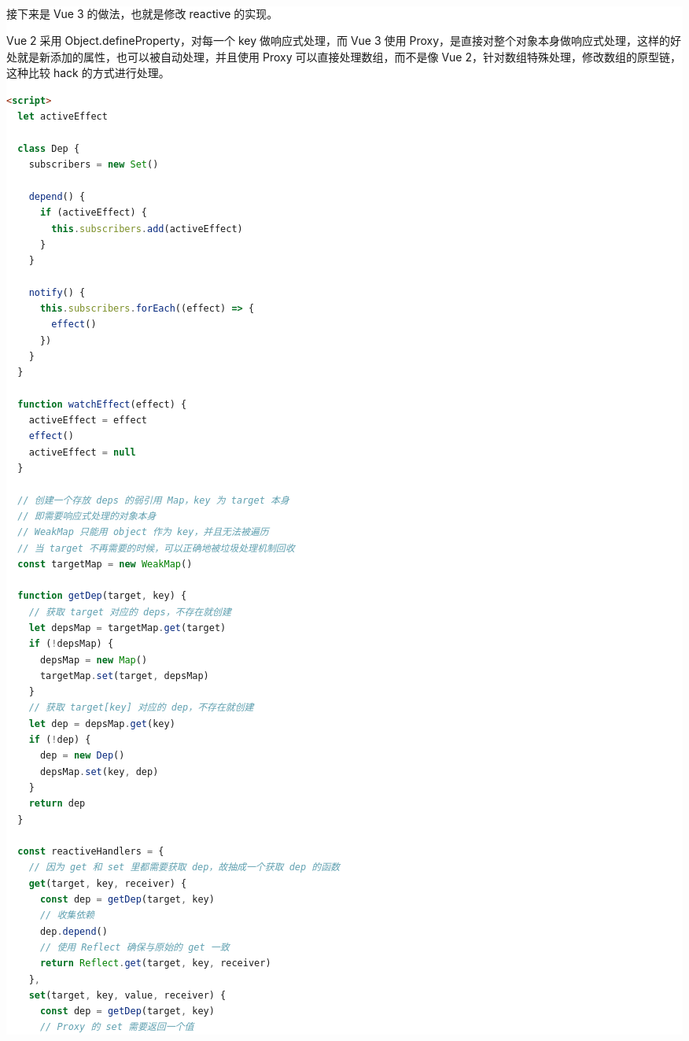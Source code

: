 接下来是 Vue 3 的做法，也就是修改 reactive 的实现。

Vue 2 采用 Object.defineProperty，对每一个 key 做响应式处理，而 Vue 3 使用 Proxy，是直接对整个对象本身做响应式处理，这样的好处就是新添加的属性，也可以被自动处理，并且使用 Proxy 可以直接处理数组，而不是像 Vue 2，针对数组特殊处理，修改数组的原型链，这种比较 hack 的方式进行处理。

```html
<script>
  let activeEffect

  class Dep {
    subscribers = new Set()

    depend() {
      if (activeEffect) {
        this.subscribers.add(activeEffect)
      }
    }

    notify() {
      this.subscribers.forEach((effect) => {
        effect()
      })
    }
  }

  function watchEffect(effect) {
    activeEffect = effect
    effect()
    activeEffect = null
  }

  // 创建一个存放 deps 的弱引用 Map，key 为 target 本身
  // 即需要响应式处理的对象本身
  // WeakMap 只能用 object 作为 key，并且无法被遍历
  // 当 target 不再需要的时候，可以正确地被垃圾处理机制回收
  const targetMap = new WeakMap()

  function getDep(target, key) {
    // 获取 target 对应的 deps，不存在就创建
    let depsMap = targetMap.get(target)
    if (!depsMap) {
      depsMap = new Map()
      targetMap.set(target, depsMap)
    }
    // 获取 target[key] 对应的 dep，不存在就创建
    let dep = depsMap.get(key)
    if (!dep) {
      dep = new Dep()
      depsMap.set(key, dep)
    }
    return dep
  }

  const reactiveHandlers = {
    // 因为 get 和 set 里都需要获取 dep，故抽成一个获取 dep 的函数
    get(target, key, receiver) {
      const dep = getDep(target, key)
      // 收集依赖
      dep.depend()
      // 使用 Reflect 确保与原始的 get 一致
      return Reflect.get(target, key, receiver)
    },
    set(target, key, value, receiver) {
      const dep = getDep(target, key)
      // Proxy 的 set 需要返回一个值
```